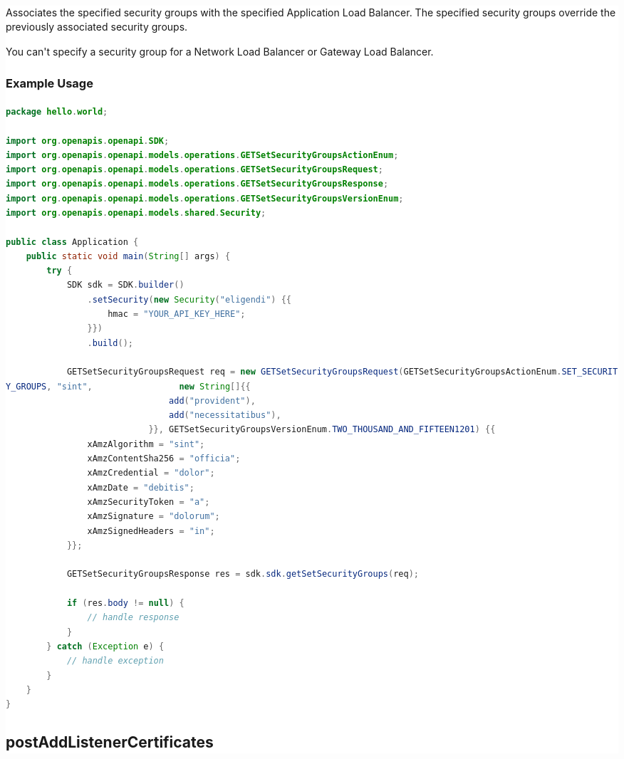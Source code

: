 <p>Associates the specified security groups with the specified Application Load Balancer. The specified security groups override the previously associated security groups.</p> <p>You can't specify a security group for a Network Load Balancer or Gateway Load Balancer.</p>

### Example Usage

```java
package hello.world;

import org.openapis.openapi.SDK;
import org.openapis.openapi.models.operations.GETSetSecurityGroupsActionEnum;
import org.openapis.openapi.models.operations.GETSetSecurityGroupsRequest;
import org.openapis.openapi.models.operations.GETSetSecurityGroupsResponse;
import org.openapis.openapi.models.operations.GETSetSecurityGroupsVersionEnum;
import org.openapis.openapi.models.shared.Security;

public class Application {
    public static void main(String[] args) {
        try {
            SDK sdk = SDK.builder()
                .setSecurity(new Security("eligendi") {{
                    hmac = "YOUR_API_KEY_HERE";
                }})
                .build();

            GETSetSecurityGroupsRequest req = new GETSetSecurityGroupsRequest(GETSetSecurityGroupsActionEnum.SET_SECURITY_GROUPS, "sint",                 new String[]{{
                                add("provident"),
                                add("necessitatibus"),
                            }}, GETSetSecurityGroupsVersionEnum.TWO_THOUSAND_AND_FIFTEEN1201) {{
                xAmzAlgorithm = "sint";
                xAmzContentSha256 = "officia";
                xAmzCredential = "dolor";
                xAmzDate = "debitis";
                xAmzSecurityToken = "a";
                xAmzSignature = "dolorum";
                xAmzSignedHeaders = "in";
            }};            

            GETSetSecurityGroupsResponse res = sdk.sdk.getSetSecurityGroups(req);

            if (res.body != null) {
                // handle response
            }
        } catch (Exception e) {
            // handle exception
        }
    }
}
```

## postAddListenerCertificates
